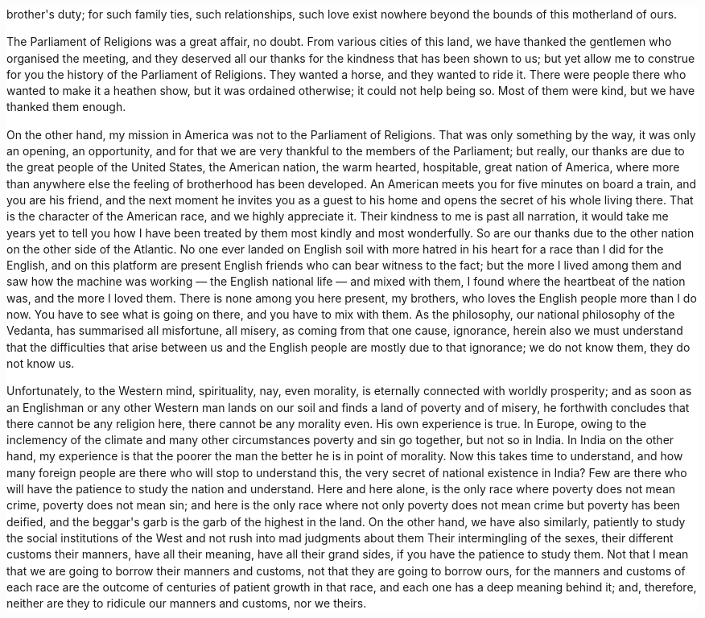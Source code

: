brother's duty; for such family ties, such relationships, such love
exist nowhere beyond the bounds of this motherland of ours.

The Parliament of Religions was a great affair, no doubt. From various
cities of this land, we have thanked the gentlemen who organised the
meeting, and they deserved all our thanks for the kindness that has been
shown to us; but yet allow me to construe for you the history of the
Parliament of Religions. They wanted a horse, and they wanted to ride
it. There were people there who wanted to make it a heathen show, but it
was ordained otherwise; it could not help being so. Most of them were
kind, but we have thanked them enough.

On the other hand, my mission in America was not to the Parliament of
Religions. That was only something by the way, it was only an opening,
an opportunity, and for that we are very thankful to the members of the
Parliament; but really, our thanks are due to the great people of the
United States, the American nation, the warm hearted, hospitable, great
nation of America, where more than anywhere else the feeling of
brotherhood has been developed. An American meets you for five minutes
on board a train, and you are his friend, and the next moment he invites
you as a guest to his home and opens the secret of his whole living
there. That is the character of the American race, and we highly
appreciate it. Their kindness to me is past all narration, it would take
me years yet to tell you how I have been treated by them most kindly and
most wonderfully. So are our thanks due to the other nation on the other
side of the Atlantic. No one ever landed on English soil with more
hatred in his heart for a race than I did for the English, and on this
platform are present English friends who can bear witness to the fact;
but the more I lived among them and saw how the machine was working —
the English national life — and mixed with them, I found where the
heartbeat of the nation was, and the more I loved them. There is none
among you here present, my brothers, who loves the English people more
than I do now. You have to see what is going on there, and you have to
mix with them. As the philosophy, our national philosophy of the
Vedanta, has summarised all misfortune, all misery, as coming from that
one cause, ignorance, herein also we must understand that the
difficulties that arise between us and the English people are mostly due
to that ignorance; we do not know them, they do not know us.

Unfortunately, to the Western mind, spirituality, nay, even morality, is
eternally connected with worldly prosperity; and as soon as an
Englishman or any other Western man lands on our soil and finds a land
of poverty and of misery, he forthwith concludes that there cannot be
any religion here, there cannot be any morality even. His own experience
is true. In Europe, owing to the inclemency of the climate and many
other circumstances poverty and sin go together, but not so in India. In
India on the other hand, my experience is that the poorer the man the
better he is in point of morality. Now this takes time to understand,
and how many foreign people are there who will stop to understand this,
the very secret of national existence in India? Few are there who will
have the patience to study the nation and understand. Here and here
alone, is the only race where poverty does not mean crime, poverty does
not mean sin; and here is the only race where not only poverty does not
mean crime but poverty has been deified, and the beggar's garb is the
garb of the highest in the land. On the other hand, we have also
similarly, patiently to study the social institutions of the West and
not rush into mad judgments about them Their intermingling of the sexes,
their different customs their manners, have all their meaning, have all
their grand sides, if you have the patience to study them. Not that I
mean that we are going to borrow their manners and customs, not that
they are going to borrow ours, for the manners and customs of each race
are the outcome of centuries of patient growth in that race, and each
one has a deep meaning behind it; and, therefore, neither are they to
ridicule our manners and customs, nor we theirs.

